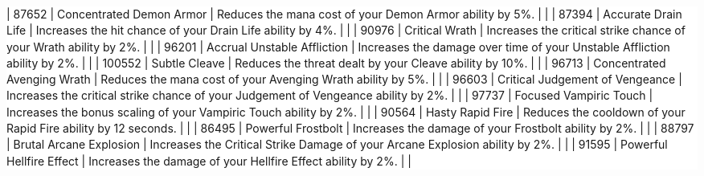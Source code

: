 | 87652 | Concentrated Demon Armor | Reduces the mana cost of your Demon Armor ability by 5%. |  |
| 87394 | Accurate Drain Life | Increases the hit chance of your Drain Life ability by 4%. |  |
| 90976 | Critical Wrath | Increases the critical strike chance of your Wrath ability by 2%. |  |
| 96201 | Accrual Unstable Affliction | Increases the damage over time of your Unstable Affliction ability by 2%. |  |
| 100552 | Subtle Cleave | Reduces the threat dealt by your Cleave ability by 10%. |  |
| 96713 | Concentrated Avenging Wrath | Reduces the mana cost of your Avenging Wrath ability by 5%. |  |
| 96603 | Critical Judgement of Vengeance | Increases the critical strike chance of your Judgement of Vengeance ability by 2%. |  |
| 97737 | Focused Vampiric Touch | Increases the bonus scaling of your Vampiric Touch ability by 2%. |  |
| 90564 | Hasty Rapid Fire | Reduces the cooldown of your Rapid Fire ability by 12 seconds. |  |
| 86495 | Powerful Frostbolt | Increases the damage of your Frostbolt ability by 2%. |  |
| 88797 | Brutal Arcane Explosion | Increases the Critical Strike Damage of your Arcane Explosion ability by 2%. |  |
| 91595 | Powerful Hellfire Effect | Increases the damage of your Hellfire Effect ability by 2%. |  |
